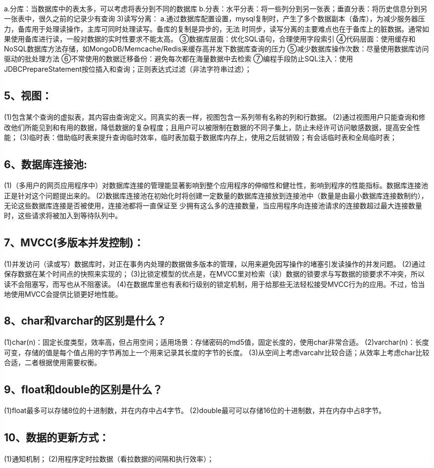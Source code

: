 a.分库：当数据库中的表太多，可以考虑将表分到不同的数据库
b.分表：水平分表：将一些列分到另一张表；垂直分表：将历史信息分到另一张表中，很久之前的记录少有查询
3)读写分离：
a.通过数据库配置设置，mysql复制时，产生了多个数据副本（备库），为减少服务器压力，备库用于处理读操作，主库可同时处理读写。备库的复制是异步的，无法
时同步，读写分离的主要难点也在于备库上的脏数据。通常如果使用备库进行读，一般对数据的实时性要求不能太高。
③数据库层面：优化SQL语句，合理使用字段索引
④代码层面：使用缓存和NoSQL数据库方法存储，如MongoDB/Memcache/Redis来缓存高并发下数据库查询的压力
⑤减少数据库操作次数：尽量使用数据库访问驱动的批处理方法
⑥不常使用的数据迁移备份：避免每次都在海量数据中去检索
⑦编程手段防止SQL注入：使用JDBCPrepareStatement按位插入和查询；正则表达式过滤（非法字符串过滤）；

## 5、视图：

(1)包含某个查询的虚拟表，其内容由查询定义。同真实的表一样，视图包含一系列带有名称的列和行数据。
(2)通过视图用户只能查询和修改他们所能见到和有用的数据，降低数据的复杂程度；且用户可以被限制在数据的不同子集上，防止未经许可访问敏感数据，提高安全性
能；
(3)临时表：借助临时表来提升查询临时效率，临时表加载于数据库内存上，使用之后就销毁；有会话临时表和全局临时表；

## 6、数据库连接池:

(1)（多用户的网页应用程序中）对数据库连接的管理能显著影响到整个应用程序的伸缩性和健壮性，影响到程序的性能指标。数据库连接池正是针对这个问题提出来的。
(2)数据库连接池在初始化时将创建一定数量的数据库连接放到连接池中（数量是由最小数据库连接数制约），无论这些数据库连接是否被使用，连接池都将一直保证至
少拥有这么多的连接数量，当应用程序向连接池请求的连接数超过最大连接数量时，这些请求将被加入到等待队列中。

## 7、MVCC(多版本并发控制)：

(1)并发访问（读或写）数据库时，对正在事务内处理的数据做多版本的管理，以用来避免因写操作的堵塞引发读操作的并发问题。
(2)通过保存数据在某个时间点的快照来实现的；
(3)比锁定模型的优点是，在MVCC里对检索（读）数据的锁要求与写数据的锁要求不冲突，所以读不会阻塞写，而写也从不阻塞读。
(4)在数据库里也有表和行级别的锁定机制，用于给那些无法轻松接受MVCC行为的应用。不过，恰当地使用MVCC会提供比锁更好地性能。

## 8、char和varchar的区别是什么？

(1)char(n)：固定长度类型，效率高，但占用空间；适用场景：存储密码的md5值，固定长度的，使用char非常合适。
(2)varchar(n)：长度可变，存储的值是每个值占用的字节再加上一个用来记录其长度的字节的长度。
(3)从空间上考虑varcahr比较合适；从效率上考虑char比较合适，二者根据使用需要权衡。

## 9、float和double的区别是什么？

(1)float最多可以存储8位的十进制数，并在内存中占4字节。
(2)double最可可以存储16位的十进制数，并在内存中占8字节。

## 10、数据的更新方式：

(1)通知机制；
(2)用程序定时拉数据（看拉数据的间隔和执行效率）；

